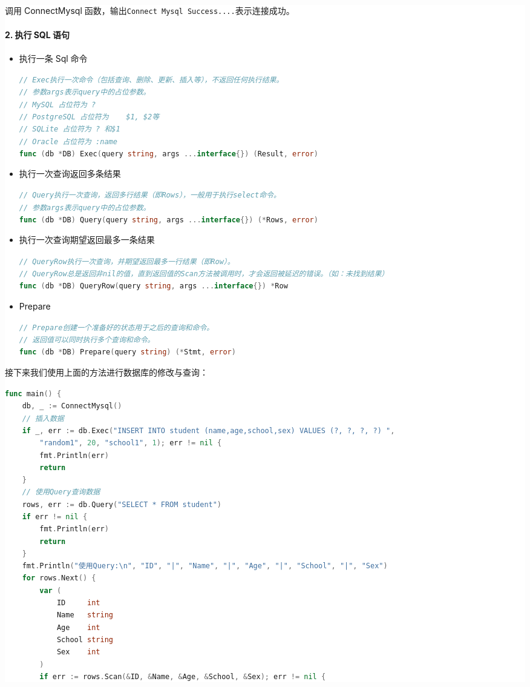 调用 ConnectMysql 函数，输出`Connect Mysql Success....`表示连接成功。

#### 2. 执行 SQL 语句

- 执行一条 Sql 命令

  ```go
  // Exec执行一次命令（包括查询、删除、更新、插入等），不返回任何执行结果。
  // 参数args表示query中的占位参数。
  // MySQL 占位符为 ?
  // PostgreSQL 占位符为	$1, $2等
  // SQLite 占位符为 ? 和$1
  // Oracle 占位符为 :name
  func (db *DB) Exec(query string, args ...interface{}) (Result, error)
  ```

  

- 执行一次查询返回多条结果

  ```go
  // Query执行一次查询，返回多行结果（即Rows），一般用于执行select命令。
  // 参数args表示query中的占位参数。
  func (db *DB) Query(query string, args ...interface{}) (*Rows, error)
  ```

  

- 执行一次查询期望返回最多一条结果

  ```go
  // QueryRow执行一次查询，并期望返回最多一行结果（即Row）。
  // QueryRow总是返回非nil的值，直到返回值的Scan方法被调用时，才会返回被延迟的错误。（如：未找到结果）
  func (db *DB) QueryRow(query string, args ...interface{}) *Row
  ```

  

- Prepare

  ```go
  // Prepare创建一个准备好的状态用于之后的查询和命令。
  // 返回值可以同时执行多个查询和命令。
  func (db *DB) Prepare(query string) (*Stmt, error)
  ```

接下来我们使用上面的方法进行数据库的修改与查询：

```go
func main() {
	db, _ := ConnectMysql()
	// 插入数据
	if _, err := db.Exec("INSERT INTO student (name,age,school,sex) VALUES (?, ?, ?, ?) ",
		"random1", 20, "school1", 1); err != nil {
		fmt.Println(err)
		return
	}
	// 使用Query查询数据
	rows, err := db.Query("SELECT * FROM student")
	if err != nil {
		fmt.Println(err)
		return
	}
	fmt.Println("使用Query:\n", "ID", "|", "Name", "|", "Age", "|", "School", "|", "Sex")
	for rows.Next() {
		var (
			ID     int
			Name   string
			Age    int
			School string
			Sex    int
		)
		if err := rows.Scan(&ID, &Name, &Age, &School, &Sex); err != nil {
```